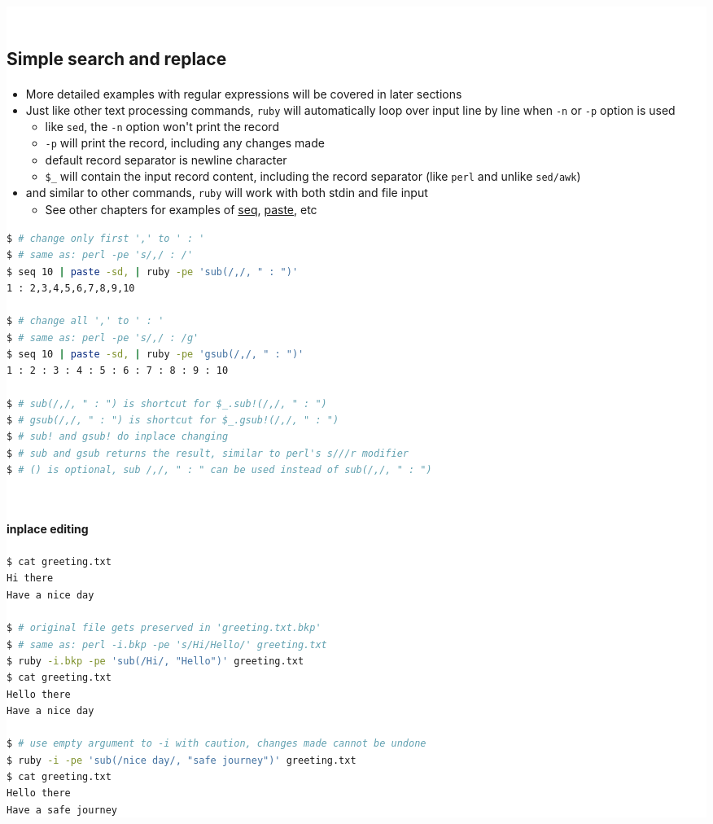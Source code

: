<br>

## <a name="simple-search-and-replace"></a>Simple search and replace

* More detailed examples with regular expressions will be covered in later sections
* Just like other text processing commands, `ruby` will automatically loop over input line by line when `-n` or `-p` option is used
    * like `sed`, the `-n` option won't print the record
    * `-p` will print the record, including any changes made
    * default record separator is newline character
    * `$_` will contain the input record content, including the record separator (like `perl` and unlike `sed/awk`)
* and similar to other commands, `ruby` will work with both stdin and file input
    * See other chapters for examples of [seq](./miscellaneous.md#seq), [paste](./restructure_text.md#paste), etc

```bash
$ # change only first ',' to ' : '
$ # same as: perl -pe 's/,/ : /'
$ seq 10 | paste -sd, | ruby -pe 'sub(/,/, " : ")'
1 : 2,3,4,5,6,7,8,9,10

$ # change all ',' to ' : '
$ # same as: perl -pe 's/,/ : /g'
$ seq 10 | paste -sd, | ruby -pe 'gsub(/,/, " : ")'
1 : 2 : 3 : 4 : 5 : 6 : 7 : 8 : 9 : 10

$ # sub(/,/, " : ") is shortcut for $_.sub!(/,/, " : ")
$ # gsub(/,/, " : ") is shortcut for $_.gsub!(/,/, " : ")
$ # sub! and gsub! do inplace changing
$ # sub and gsub returns the result, similar to perl's s///r modifier
$ # () is optional, sub /,/, " : " can be used instead of sub(/,/, " : ")
```

<br>

#### <a name="inplace-editing"></a>inplace editing

```bash
$ cat greeting.txt
Hi there
Have a nice day

$ # original file gets preserved in 'greeting.txt.bkp'
$ # same as: perl -i.bkp -pe 's/Hi/Hello/' greeting.txt
$ ruby -i.bkp -pe 'sub(/Hi/, "Hello")' greeting.txt
$ cat greeting.txt
Hello there
Have a nice day

$ # use empty argument to -i with caution, changes made cannot be undone
$ ruby -i -pe 'sub(/nice day/, "safe journey")' greeting.txt
$ cat greeting.txt
Hello there
Have a safe journey
```

